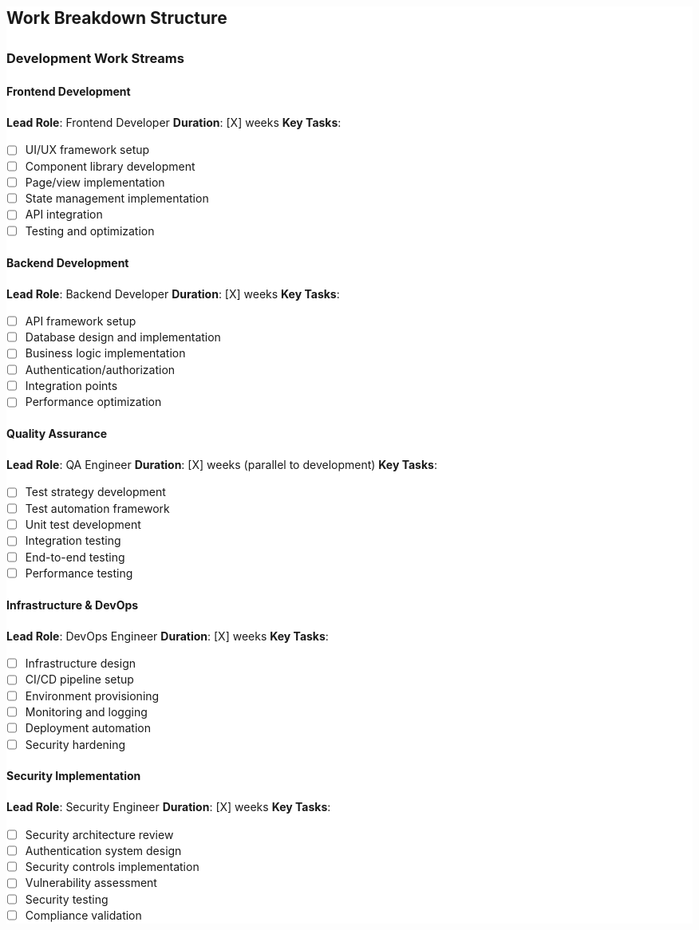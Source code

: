 ## Work Breakdown Structure

### Development Work Streams

#### Frontend Development
**Lead Role**: Frontend Developer
**Duration**: [X] weeks
**Key Tasks**:
- [ ] UI/UX framework setup
- [ ] Component library development
- [ ] Page/view implementation
- [ ] State management implementation
- [ ] API integration
- [ ] Testing and optimization

#### Backend Development
**Lead Role**: Backend Developer
**Duration**: [X] weeks
**Key Tasks**:
- [ ] API framework setup
- [ ] Database design and implementation
- [ ] Business logic implementation
- [ ] Authentication/authorization
- [ ] Integration points
- [ ] Performance optimization

#### Quality Assurance
**Lead Role**: QA Engineer
**Duration**: [X] weeks (parallel to development)
**Key Tasks**:
- [ ] Test strategy development
- [ ] Test automation framework
- [ ] Unit test development
- [ ] Integration testing
- [ ] End-to-end testing
- [ ] Performance testing

#### Infrastructure & DevOps
**Lead Role**: DevOps Engineer
**Duration**: [X] weeks
**Key Tasks**:
- [ ] Infrastructure design
- [ ] CI/CD pipeline setup
- [ ] Environment provisioning
- [ ] Monitoring and logging
- [ ] Deployment automation
- [ ] Security hardening

#### Security Implementation
**Lead Role**: Security Engineer
**Duration**: [X] weeks
**Key Tasks**:
- [ ] Security architecture review
- [ ] Authentication system design
- [ ] Security controls implementation
- [ ] Vulnerability assessment
- [ ] Security testing
- [ ] Compliance validation
